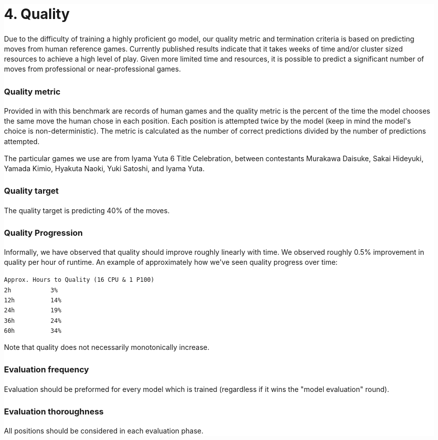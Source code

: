 # 4. Quality

Due to the difficulty of training a highly proficient go model, our quality metric and termination criteria is based on predicting moves from human reference games. Currently published results indicate that it takes weeks of time and/or cluster sized resources to achieve a high level of play. Given more limited time and resources, it is possible to predict a significant number of moves from professional or near-professional games. 

### Quality metric

Provided in with this benchmark are records of human games and the quality metric is the percent of the time the model chooses the same move the human chose in each position. Each position is attempted twice by the model (keep in mind the model's choice is non-deterministic). The metric is calculated as the number of correct predictions divided by the number of predictions attempted. 

The particular games we use are from Iyama Yuta 6 Title Celebration, between contestants Murakawa Daisuke, Sakai Hideyuki, Yamada Kimio, Hyakuta Naoki, Yuki Satoshi, and Iyama Yuta.



### Quality target
The quality target is predicting 40% of the moves.

### Quality Progression
Informally, we have observed that quality should improve roughly linearly with time. We observed roughly 0.5% improvement in quality per hour of runtime. An example of approximately how we've seen quality progress over time:

    Approx. Hours to Quality (16 CPU & 1 P100)
    2h           3%
    12h          14%
    24h          19%
    36h          24%
    60h          34%

Note that quality does not necessarily monotonically increase. 

### Evaluation frequency
Evaluation should be preformed for every model which is trained (regardless if it wins the "model evaluation" round). 
    

### Evaluation thoroughness
All positions should be considered in each evaluation phase.

